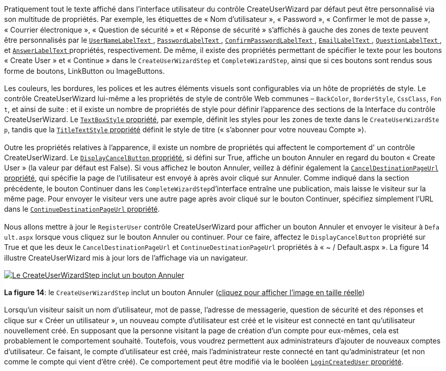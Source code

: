Pratiquement tout le texte affiché dans l’interface utilisateur du contrôle CreateUserWizard par défaut peut être personnalisé via son multitude de propriétés. Par exemple, les étiquettes de « Nom d’utilisateur », « Password », « Confirmer le mot de passe », « Courrier électronique », « Question de sécurité » et « Réponse de sécurité » s’affichés à gauche des zones de texte peuvent être personnalisés par le [ `UserNameLabelText` ](https://msdn.microsoft.com/en-us/library/system.web.ui.webcontrols.createuserwizard.usernamelabeltext.aspx), [ `PasswordLabelText` ](https://msdn.microsoft.com/en-us/library/system.web.ui.webcontrols.createuserwizard.passwordlabeltext.aspx), [ `ConfirmPasswordLabelText` ](https://msdn.microsoft.com/en-us/library/system.web.ui.webcontrols.createuserwizard.confirmpasswordlabeltext.aspx), [ `EmailLabelText` ](https://msdn.microsoft.com/en-us/library/system.web.ui.webcontrols.createuserwizard.emaillabeltext.aspx), [ `QuestionLabelText` ](https://msdn.microsoft.com/en-us/library/system.web.ui.webcontrols.createuserwizard.questionlabeltext.aspx), et [ `AnswerLabelText` ](https://msdn.microsoft.com/en-us/library/system.web.ui.webcontrols.createuserwizard.answerlabeltext.aspx)propriétés, respectivement. De même, il existe des propriétés permettant de spécifier le texte pour les boutons « Create User » et « Continue » dans le `CreateUserWizardStep` et `CompleteWizardStep`, ainsi que si ces boutons sont rendus sous forme de boutons, LinkButton ou ImageButtons.

Les couleurs, les bordures, les polices et les autres éléments visuels sont configurables via un hôte de propriétés de style. Le contrôle CreateUserWizard lui-même a les propriétés de style de contrôle Web communes – `BackColor`, `BorderStyle`, `CssClass`, `Font`, et ainsi de suite : et il existe un nombre de propriétés de style pour définir l’apparence des sections de la Interface du contrôle CreateUserWizard. Le [ `TextBoxStyle` propriété](https://msdn.microsoft.com/en-us/library/system.web.ui.webcontrols.createuserwizard.textboxstyle.aspx), par exemple, définit les styles pour les zones de texte dans le `CreateUserWizardStep`, tandis que la [ `TitleTextStyle` propriété](https://msdn.microsoft.com/en-us/library/system.web.ui.webcontrols.createuserwizard.titletextstyle.aspx) définit le style de titre (« s’abonner pour votre nouveau Compte »).

Outre les propriétés relatives à l’apparence, il existe un nombre de propriétés qui affectent le comportement d' un contrôle CreateUserWizard. Le [ `DisplayCancelButton` propriété](https://msdn.microsoft.com/en-us/library/system.web.ui.webcontrols.wizard.displaycancelbutton.aspx), si défini sur True, affiche un bouton Annuler en regard du bouton « Create User » (la valeur par défaut est False). Si vous affichez le bouton Annuler, veillez à définir également la [ `CancelDestinationPageUrl` propriété](https://msdn.microsoft.com/en-us/library/system.web.ui.webcontrols.createuserwizard.continuedestinationpageurl.aspx), qui spécifie la page de l’utilisateur est envoyé à après avoir cliqué sur Annuler. Comme indiqué dans la section précédente, le bouton Continuer dans les `CompleteWizardStep`d’interface entraîne une publication, mais laisse le visiteur sur la même page. Pour envoyer le visiteur vers une autre page après avoir cliqué sur le bouton Continuer, spécifiez simplement l’URL dans le [ `ContinueDestinationPageUrl` propriété](https://msdn.microsoft.com/en-us/library/system.web.ui.webcontrols.createuserwizard.continuedestinationpageurl.aspx).

Nous allons mettre à jour le `RegisterUser` contrôle CreateUserWizard pour afficher un bouton Annuler et envoyer le visiteur à `Default.aspx` lorsque vous cliquez sur le bouton Annuler ou continuer. Pour ce faire, affectez le `DisplayCancelButton` propriété sur True et que les deux le `CancelDestinationPageUrl` et `ContinueDestinationPageUrl` propriétés à « ~ / Default.aspx ». La figure 14 illustre CreateUserWizard mis à jour lors de l’affichage via un navigateur.


[![Le CreateUserWizardStep inclut un bouton Annuler](creating-user-accounts-cs/_static/image41.png)](creating-user-accounts-cs/_static/image40.png)

**La figure 14**: le `CreateUserWizardStep` inclut un bouton Annuler ([cliquez pour afficher l’image en taille réelle](creating-user-accounts-cs/_static/image42.png))


Lorsqu’un visiteur saisit un nom d’utilisateur, mot de passe, l’adresse de messagerie, question de sécurité et des réponses et clique sur « Créer un utilisateur », un nouveau compte d’utilisateur est créé et le visiteur est connecté en tant qu’utilisateur nouvellement créé. En supposant que la personne visitant la page de création d’un compte pour eux-mêmes, cela est probablement le comportement souhaité. Toutefois, vous voudrez permettent aux administrateurs d’ajouter de nouveaux comptes d’utilisateur. Ce faisant, le compte d’utilisateur est créé, mais l’administrateur reste connecté en tant qu’administrateur (et non comme le compte qui vient d’être créé). Ce comportement peut être modifié via le booléen [ `LoginCreatedUser` propriété](https://msdn.microsoft.com/en-us/library/system.web.ui.webcontrols.createuserwizard.logincreateduser.aspx).
